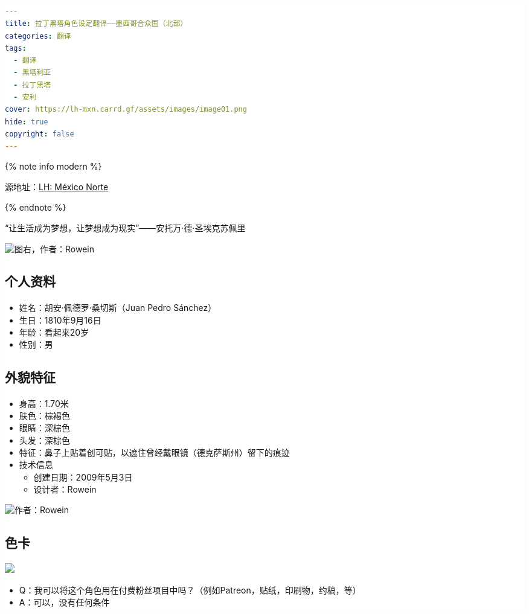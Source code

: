 ```yaml
---
title: 拉丁黑塔角色设定翻译——墨西哥合众国（北部）
categories: 翻译
tags: 
  - 翻译
  - 黑塔利亚
  - 拉丁黑塔
  - 安利
cover: https://lh-mxn.carrd.gf/assets/images/image01.png
hide: true
copyright: false
---
```


{% note info modern %}

源地址：[LH: México Norte](https://lh-mxn.carrd.co/)

{% endnote %}

“让生活成为梦想，让梦想成为现实”——安托万·德·圣埃克苏佩里

![图右，作者：Rowein](https://lh-mxn.carrd.co/assets/images/image01.png)

## 个人资料

* 姓名：胡安·佩德罗·桑切斯（Juan Pedro Sánchez）
* 生日：1810年9月16日
* 年龄：看起来20岁
* 性别：男

## 外貌特征

* 身高：1.70米
* 肤色：棕褐色
* 眼睛：深棕色
* 头发：深棕色
* 特征：鼻子上贴着创可贴，以遮住曾经戴眼镜（德克萨斯州）留下的痕迹
* 技术信息
  * 创建日期：2009年5月3日
  * 设计者：Rowein

![作者：Rowein](https://lh-mxn.carrd.co/assets/images/image02.jpg)

## 色卡

![](https://lh-mxn.carrd.co/assets/images/image03.jpg)

* Q：我可以将这个角色用在付费粉丝项目中吗？（例如Patreon，贴纸，印刷物，约稿，等）
* A：可以，没有任何条件

